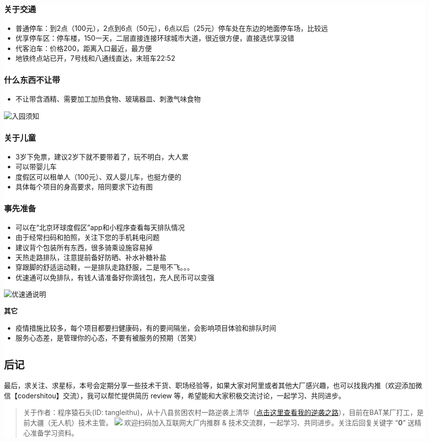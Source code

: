   ### 关于交通 

  - 普通停车：到2点（100元），2点到6点（50元），6点以后（25元）停车处在东边的地面停车场，比较远
  - 优享停车区：停车楼，150一天，二层直接连接环球城市大道，很近很方便，直接选优享没错
  - 代客泊车：价格200，距离入口最近，最方便
  - 地铁终点站已开，7号线和八通线直达，末班车22:52

  ### 什么东西不让带

  - 不让带含酒精、需要加工加热食物、玻璃器皿、刺激气味食物

  ![入园须知](https://gitee.com/tangleithu/blog-resources/raw/master/2021-9-17/1631892233221-image.png)

  ### 关于儿童 

  - 3岁下免票，建议2岁下就不要带着了，玩不明白，大人累
  - 可以带婴儿车
  - 度假区可以租单人（100元）、双人婴儿车，也挺方便的
  - 具体每个项目的身高要求，陪同要求下边有图

  ### 事先准备 

  - 可以在“北京环球度假区”app和小程序查看每天排队情况
  - 由于经常扫码和拍照，关注下您的手机耗电问题
  - 建议背个包装所有东西，很多骑乘设施容易掉
  - 天热走路排队，注意提前备好防晒、补水补糖补盐
  - 穿跟脚的舒适运动鞋，一是排队走路舒服，二是甩不飞。。。
  - 优速通可以免排队，有钱人请准备好你滴钱包，充人民币可以变强

  ![优速通说明](https://gitee.com/tangleithu/blog-resources/raw/master/2021-9-17/1631892360848-image.png)

  **其它**

  - 疫情措施比较多，每个项目都要扫健康码，有的要间隔坐，会影响项目体验和排队时间
  - 服务心态差，是管理你的心态，不要有被服务的预期（苦笑）

  ## 后记

最后，求关注、求星标，本号会定期分享一些技术干货、职场经验等，如果大家对阿里或者其他大厂感兴趣，也可以找我内推（欢迎添加微信【codershitou】交流），我可以帮忙提供简历 review 等，希望能和大家积极交流讨论，一起学习、共同进步。

  > 关于作者：程序猿石头(ID: tangleithu)，从十八县贫困农村一路逆袭上清华（[点击这里查看我的逆袭之路](https://mp.weixin.qq.com/s/G3i7qWK1MPvJ-BfUxfOycQ)），目前在BAT某厂打工，是前大疆（无人机）技术主管。
  > ![](https://cdn.jsdelivr.net/gh/tl3shi/blog-resources/2021-5-17/1621265620209-image.png)
  > 欢迎扫码加入互联网大厂内推群 & 技术交流群，一起学习、共同进步。关注后回复关键字 “**0**” 送精心准备学习资料。